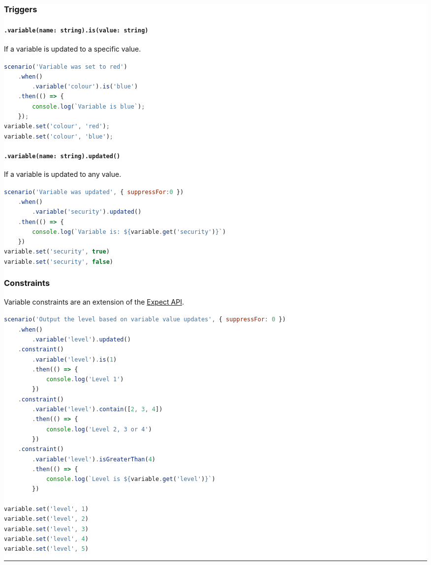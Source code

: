 ### Triggers

#### `.variable(name: string).is(value: string)`

If a variable is updated to a specific value.

```javascript
scenario('Variable was set to red')
    .when()
        .variable('colour').is('blue')
    .then(() => {
        console.log(`Variable is blue`);
    });
variable.set('colour', 'red');
variable.set('colour', 'blue');
```

#### `.variable(name: string).updated()`

If a variable is updated to any value.

```javascript
scenario('Variable was updated', { suppressFor:0 })
    .when()
        .variable('security').updated()
    .then(() => {
        console.log(`Variable is: ${variable.get('security')}`)
    })
variable.set('security', true)
variable.set('security', false)
```

### Constraints

Variable constraints are an extension of the [Expect API](#expect-api).

```javascript
scenario('Output the level based on variable value updates', { suppressFor: 0 })
    .when()
        .variable('level').updated()
    .constraint()
        .variable('level').is(1)
        .then(() => {
            console.log('Level 1')
        })
    .constraint()
        .variable('level').contain([2, 3, 4])
        .then(() => {
            console.log('Level 2, 3 or 4')
        })
    .constraint()
        .variable('level').isGreaterThan(4)
        .then(() => {
            console.log(`Level is ${variable.get('level')}`)
        })

variable.set('level', 1)
variable.set('level', 2)
variable.set('level', 3)
variable.set('level', 4)
variable.set('level', 5)
```

---